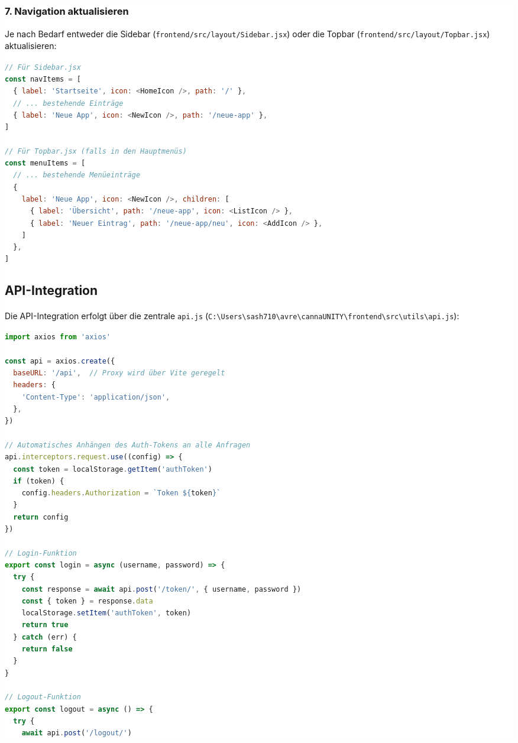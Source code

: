 ### 7. Navigation aktualisieren

Je nach Bedarf entweder die Sidebar (`frontend/src/layout/Sidebar.jsx`) oder die Topbar (`frontend/src/layout/Topbar.jsx`) aktualisieren:

```javascript
// Für Sidebar.jsx
const navItems = [
  { label: 'Startseite', icon: <HomeIcon />, path: '/' },
  // ... bestehende Einträge
  { label: 'Neue App', icon: <NewIcon />, path: '/neue-app' },
]

// Für Topbar.jsx (falls in den Hauptmenüs)
const menuItems = [
  // ... bestehende Menüeinträge
  {
    label: 'Neue App', icon: <NewIcon />, children: [
      { label: 'Übersicht', path: '/neue-app', icon: <ListIcon /> },
      { label: 'Neuer Eintrag', path: '/neue-app/neu', icon: <AddIcon /> },
    ]
  },
]
```

## API-Integration

Die API-Integration erfolgt über die zentrale `api.js` (`C:\Users\sash710\avre\cannaUNITY\frontend\src\utils\api.js`):

```javascript
import axios from 'axios'

const api = axios.create({
  baseURL: '/api',  // Proxy wird über Vite geregelt
  headers: {
    'Content-Type': 'application/json',
  },
})

// Automatisches Anhängen des Auth-Tokens an alle Anfragen
api.interceptors.request.use((config) => {
  const token = localStorage.getItem('authToken')
  if (token) {
    config.headers.Authorization = `Token ${token}`
  }
  return config
})

// Login-Funktion
export const login = async (username, password) => {
  try {
    const response = await api.post('/token/', { username, password })
    const { token } = response.data
    localStorage.setItem('authToken', token)
    return true
  } catch (err) {
    return false
  }
}

// Logout-Funktion
export const logout = async () => {
  try {
    await api.post('/logout/')
```